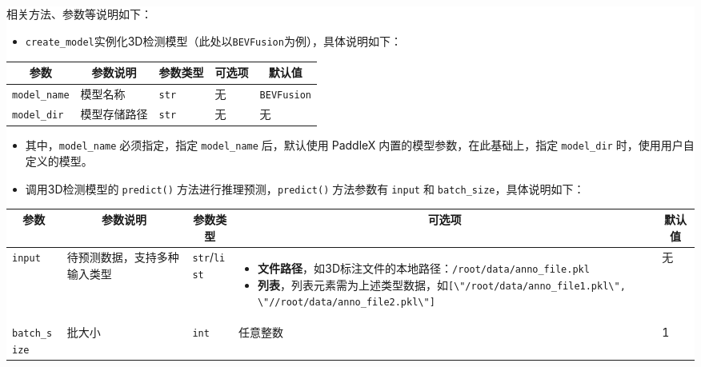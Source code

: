
相关方法、参数等说明如下：

* `create_model`实例化3D检测模型（此处以`BEVFusion`为例），具体说明如下：
<table>
<thead>
<tr>
<th>参数</th>
<th>参数说明</th>
<th>参数类型</th>
<th>可选项</th>
<th>默认值</th>
</tr>
</thead>
<tr>
<td><code>model_name</code></td>
<td>模型名称</td>
<td><code>str</code></td>
<td>无</td>
<td><code>BEVFusion</code></td>
</tr>
<tr>
<td><code>model_dir</code></td>
<td>模型存储路径</td>
<td><code>str</code></td>
<td>无</td>
<td>无</td>
</tr>
</table>

* 其中，`model_name` 必须指定，指定 `model_name` 后，默认使用 PaddleX 内置的模型参数，在此基础上，指定 `model_dir` 时，使用用户自定义的模型。

* 调用3D检测模型的 `predict()` 方法进行推理预测，`predict()` 方法参数有 `input` 和 `batch_size`，具体说明如下：

<table>
<thead>
<tr>
<th>参数</th>
<th>参数说明</th>
<th>参数类型</th>
<th>可选项</th>
<th>默认值</th>
</tr>
</thead>
<tr>
<td><code>input</code></td>
<td>待预测数据，支持多种输入类型</td>
<td><code>str</code>/<code>list</code></td>
<td>
<ul>
  <li><b>文件路径</b>，如3D标注文件的本地路径：<code>/root/data/anno_file.pkl</code></li>
  <li><b>列表</b>，列表元素需为上述类型数据，如<code>[\"/root/data/anno_file1.pkl\", \"//root/data/anno_file2.pkl\"]</code>
</ul>
</td>
<td>无</td>
</tr>
<tr>
<td><code>batch_size</code></td>
<td>批大小</td>
<td><code>int</code></td>
<td>任意整数</td>
<td>1</td>
</tr>
</table>
